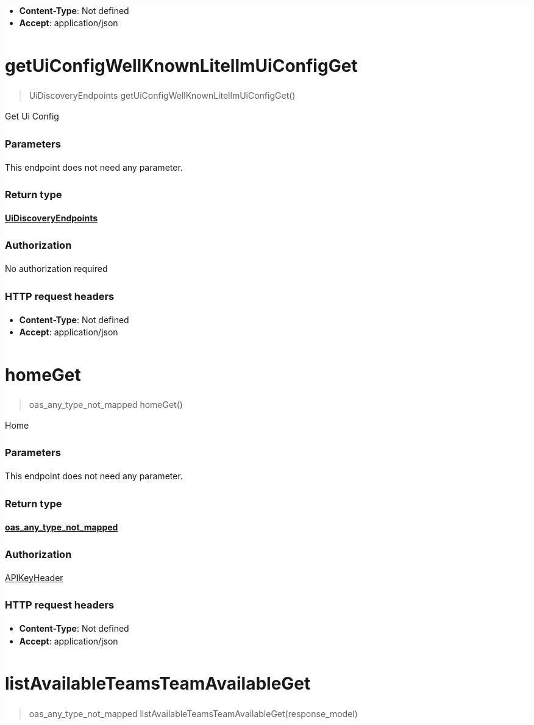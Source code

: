 - **Content-Type**: Not defined
- **Accept**: application/json

<a name="getUiConfigWellKnownLitellmUiConfigGet"></a>
# **getUiConfigWellKnownLitellmUiConfigGet**
> UiDiscoveryEndpoints getUiConfigWellKnownLitellmUiConfigGet()

Get Ui Config

### Parameters
This endpoint does not need any parameter.

### Return type

[**UiDiscoveryEndpoints**](../Models/UiDiscoveryEndpoints.md)

### Authorization

No authorization required

### HTTP request headers

- **Content-Type**: Not defined
- **Accept**: application/json

<a name="homeGet"></a>
# **homeGet**
> oas_any_type_not_mapped homeGet()

Home

### Parameters
This endpoint does not need any parameter.

### Return type

[**oas_any_type_not_mapped**](../Models/AnyType.md)

### Authorization

[APIKeyHeader](../README.md#APIKeyHeader)

### HTTP request headers

- **Content-Type**: Not defined
- **Accept**: application/json

<a name="listAvailableTeamsTeamAvailableGet"></a>
# **listAvailableTeamsTeamAvailableGet**
> oas_any_type_not_mapped listAvailableTeamsTeamAvailableGet(response\_model)
